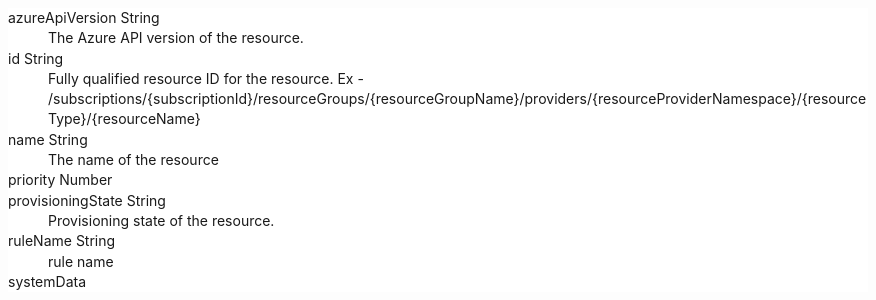 <div>
<pulumi-choosable type="language" values="yaml">
<dl class="resources-properties"><dt class="property-"
            title="">
        <span id="azureapiversion_yaml">
<a data-swiftype-name="resource-property" data-swiftype-type="text" href="#azureapiversion_yaml" style="color: inherit; text-decoration: inherit;">azure<wbr>Api<wbr>Version</a>
</span>
        <span class="property-indicator"></span>
        <span class="property-type">String</span>
    </dt>
    <dd>The Azure API version of the resource.</dd><dt class="property-"
            title="">
        <span id="id_yaml">
<a data-swiftype-name="resource-property" data-swiftype-type="text" href="#id_yaml" style="color: inherit; text-decoration: inherit;">id</a>
</span>
        <span class="property-indicator"></span>
        <span class="property-type">String</span>
    </dt>
    <dd>Fully qualified resource ID for the resource. Ex - /subscriptions/{subscriptionId}/resourceGroups/{resourceGroupName}/providers/{resourceProviderNamespace}/{resourceType}/{resourceName}</dd><dt class="property-"
            title="">
        <span id="name_yaml">
<a data-swiftype-name="resource-property" data-swiftype-type="text" href="#name_yaml" style="color: inherit; text-decoration: inherit;">name</a>
</span>
        <span class="property-indicator"></span>
        <span class="property-type">String</span>
    </dt>
    <dd>The name of the resource</dd><dt class="property-"
            title="">
        <span id="priority_yaml">
<a data-swiftype-name="resource-property" data-swiftype-type="text" href="#priority_yaml" style="color: inherit; text-decoration: inherit;">priority</a>
</span>
        <span class="property-indicator"></span>
        <span class="property-type">Number</span>
    </dt>
    <dd></dd><dt class="property-"
            title="">
        <span id="provisioningstate_yaml">
<a data-swiftype-name="resource-property" data-swiftype-type="text" href="#provisioningstate_yaml" style="color: inherit; text-decoration: inherit;">provisioning<wbr>State</a>
</span>
        <span class="property-indicator"></span>
        <span class="property-type">String</span>
    </dt>
    <dd>Provisioning state of the resource.</dd><dt class="property-"
            title="">
        <span id="rulename_yaml">
<a data-swiftype-name="resource-property" data-swiftype-type="text" href="#rulename_yaml" style="color: inherit; text-decoration: inherit;">rule<wbr>Name</a>
</span>
        <span class="property-indicator"></span>
        <span class="property-type">String</span>
    </dt>
    <dd>rule name</dd><dt class="property-"
            title="">
        <span id="systemdata_yaml">
<a data-swiftype-name="resource-property" data-swiftype-type="text" href="#systemdata_yaml" style="color: inherit; text-decoration: inherit;">system<wbr>Data</a>
</span>
